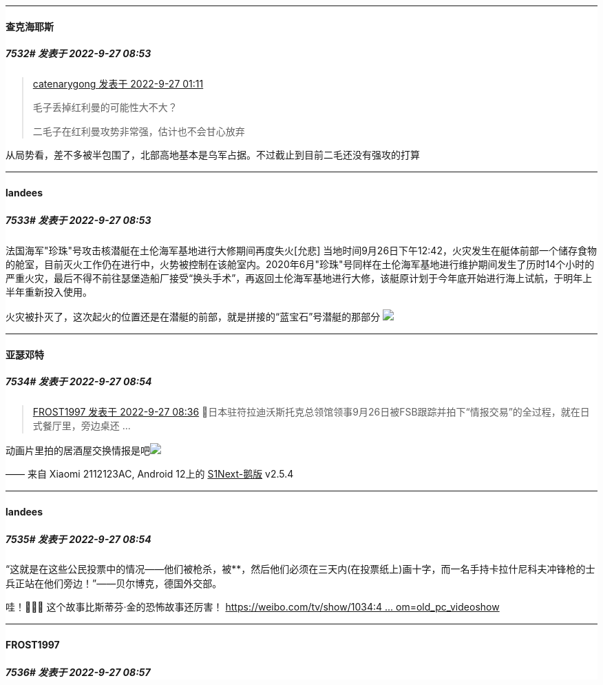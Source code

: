 

*****

####  查克海耶斯  
##### 7532#       发表于 2022-9-27 08:53

<blockquote><a href="httphttps://bbs.saraba1st.com/2b/forum.php?mod=redirect&amp;goto=findpost&amp;pid=57664735&amp;ptid=2091805" target="_blank">catenarygong 发表于 2022-9-27 01:11</a>

毛子丢掉红利曼的可能性大不大？

二毛子在红利曼攻势非常强，估计也不会甘心放弃</blockquote>
从局势看，差不多被半包围了，北部高地基本是乌军占据。不过截止到目前二毛还没有强攻的打算

*****

####  landees  
##### 7533#       发表于 2022-9-27 08:53

法国海军"珍珠"号攻击核潜艇在土伦海军基地进行大修期间再度失火[允悲] 当地时间9月26日下午12:42，火灾发生在艇体前部一个储存食物的舱室，目前灭火工作仍在进行中，火势被控制在该舱室内。2020年6月"珍珠"号同样在土伦海军基地进行维护期间发生了历时14个小时的严重火灾，最后不得不前往瑟堡造船厂接受“换头手术”，再返回土伦海军基地进行大修，该艇原计划于今年底开始进行海上试航，于明年上半年重新投入使用。

火灾被扑灭了，这次起火的位置还是在潜艇的前部，就是拼接的“蓝宝石”号潜艇的那部分
<img src="http://wx4.sinaimg.cn/mw2000/7695e2e2ly1h6kvccj2wrj213e26xdkl.jpg" referrerpolicy="no-referrer">

*****

####  亚瑟邓特  
##### 7534#       发表于 2022-9-27 08:54

<blockquote><a href="httphttps://bbs.saraba1st.com/2b/forum.php?mod=redirect&amp;goto=findpost&amp;pid=57665874&amp;ptid=2091805" target="_blank">FROST1997 发表于 2022-9-27 08:36</a>
🔺日本驻符拉迪沃斯托克总领馆领事9月26日被FSB跟踪并拍下“情报交易”的全过程，就在日式餐厅里，旁边桌还 ...</blockquote>
动画片里拍的居酒屋交换情报是吧<img src="https://static.saraba1st.com/image/smiley/face2017/067.png" referrerpolicy="no-referrer">

—— 来自 Xiaomi 2112123AC, Android 12上的 [S1Next-鹅版](https://github.com/ykrank/S1-Next/releases) v2.5.4

*****

####  landees  
##### 7535#       发表于 2022-9-27 08:54

“这就是在这些公民投票中的情况——他们被枪杀，被**，然后他们必须在三天内(在投票纸上)画十字，而一名手持卡拉什尼科夫冲锋枪的士兵正站在他们旁边！”——贝尔博克，德国外交部。

哇！👏👏👏 这个故事比斯蒂芬·金的恐怖故事还厉害！
[https://weibo.com/tv/show/1034:4 ... om=old_pc_videoshow](https://weibo.com/tv/show/1034:4818181953617953?from=old_pc_videoshow)

*****

####  FROST1997  
##### 7536#       发表于 2022-9-27 08:57
